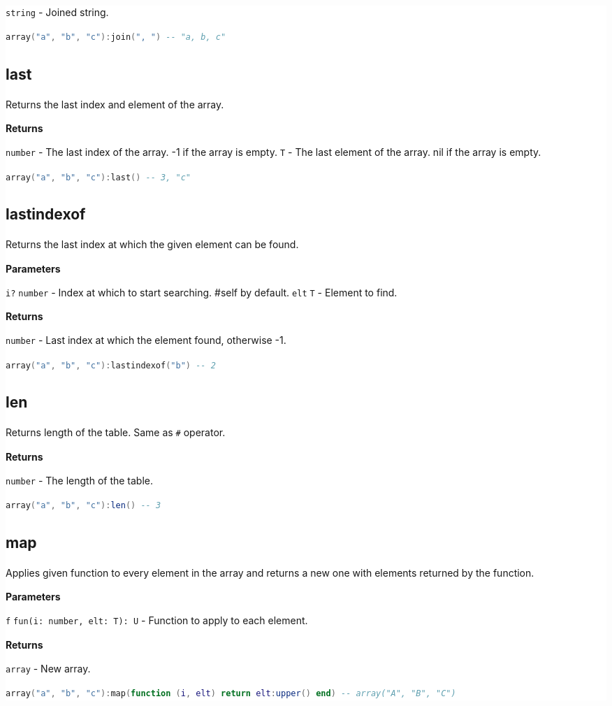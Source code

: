`string` - Joined string.

```lua
array("a", "b", "c"):join(", ") -- "a, b, c"
```

## last
Returns the last index and element of the array.

**Returns**

`number` - The last index of the array. -1 if the array is empty.
`T` - The last element of the array. nil if the array is empty.

```lua
array("a", "b", "c"):last() -- 3, "c"
```

## lastindexof
Returns the last index at which the given element can be found.

**Parameters**

`i?` `number` - Index at which to start searching. #self by default.
`elt` `T` - Element to find.

**Returns**

`number` - Last index at which the element found, otherwise -1.

```lua
array("a", "b", "c"):lastindexof("b") -- 2
```

## len
Returns length of the table. Same as `#` operator.

**Returns**

`number` - The length of the table.

```lua
array("a", "b", "c"):len() -- 3
```

## map
Applies given function to every element in the array and returns a new one with elements returned by the function.

**Parameters**

`f` `fun(i: number, elt: T): U` - Function to apply to each element.

**Returns**

`array` - New array.

```lua
array("a", "b", "c"):map(function (i, elt) return elt:upper() end) -- array("A", "B", "C")
```
